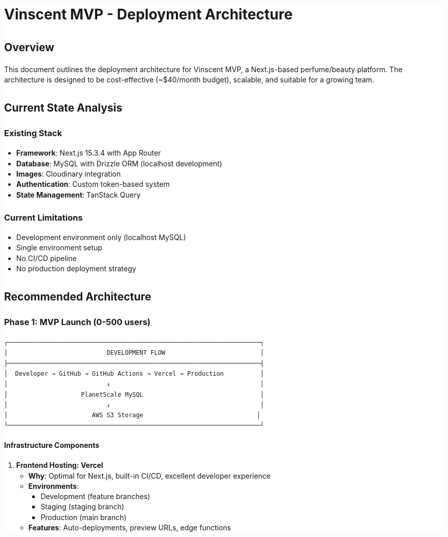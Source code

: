 # Vinscent MVP - Deployment Architecture

## Overview

This document outlines the deployment architecture for Vinscent MVP, a Next.js-based perfume/beauty platform. The architecture is designed to be cost-effective (~$40/month budget), scalable, and suitable for a growing team.

## Current State Analysis

### **Existing Stack**
- **Framework**: Next.js 15.3.4 with App Router
- **Database**: MySQL with Drizzle ORM (localhost development)
- **Images**: Cloudinary integration
- **Authentication**: Custom token-based system
- **State Management**: TanStack Query

### **Current Limitations**
- Development environment only (localhost MySQL)
- Single environment setup
- No CI/CD pipeline
- No production deployment strategy

## Recommended Architecture

### **Phase 1: MVP Launch (0-500 users)**

```
┌─────────────────────────────────────────────────────────────────────┐
│                           DEVELOPMENT FLOW                          │
├─────────────────────────────────────────────────────────────────────┤
│  Developer → GitHub → GitHub Actions → Vercel → Production          │
│                           ↓                                         │
│                    PlanetScale MySQL                                │
│                           ↓                                         │
│                       AWS S3 Storage                               │
└─────────────────────────────────────────────────────────────────────┘
```

#### **Infrastructure Components**

1. **Frontend Hosting: Vercel**
   - **Why**: Optimal for Next.js, built-in CI/CD, excellent developer experience
   - **Environments**: 
     - Development (feature branches)
     - Staging (staging branch)
     - Production (main branch)
   - **Features**: Auto-deployments, preview URLs, edge functions
